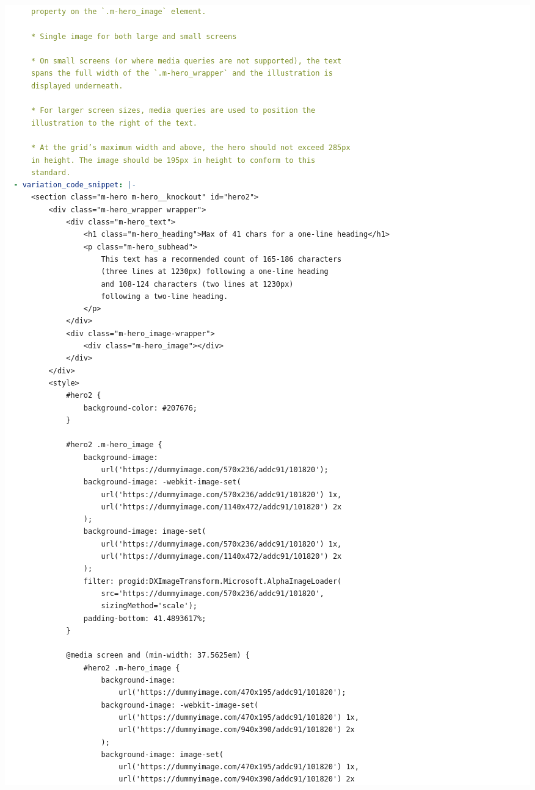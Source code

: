 ```yaml
      property on the `.m-hero_image` element.

      * Single image for both large and small screens

      * On small screens (or where media queries are not supported), the text
      spans the full width of the `.m-hero_wrapper` and the illustration is
      displayed underneath.

      * For larger screen sizes, media queries are used to position the
      illustration to the right of the text.

      * At the grid’s maximum width and above, the hero should not exceed 285px
      in height. The image should be 195px in height to conform to this
      standard.
  - variation_code_snippet: |-
      <section class="m-hero m-hero__knockout" id="hero2">
          <div class="m-hero_wrapper wrapper">
              <div class="m-hero_text">
                  <h1 class="m-hero_heading">Max of 41 chars for a one-line heading</h1>
                  <p class="m-hero_subhead">
                      This text has a recommended count of 165-186 characters
                      (three lines at 1230px) following a one-line heading
                      and 108-124 characters (two lines at 1230px)
                      following a two-line heading.
                  </p>
              </div>
              <div class="m-hero_image-wrapper">
                  <div class="m-hero_image"></div>
              </div>
          </div>
          <style>
              #hero2 {
                  background-color: #207676;
              }

              #hero2 .m-hero_image {
                  background-image:
                      url('https://dummyimage.com/570x236/addc91/101820');
                  background-image: -webkit-image-set(
                      url('https://dummyimage.com/570x236/addc91/101820') 1x,
                      url('https://dummyimage.com/1140x472/addc91/101820') 2x
                  );
                  background-image: image-set(
                      url('https://dummyimage.com/570x236/addc91/101820') 1x,
                      url('https://dummyimage.com/1140x472/addc91/101820') 2x
                  );
                  filter: progid:DXImageTransform.Microsoft.AlphaImageLoader(
                      src='https://dummyimage.com/570x236/addc91/101820',
                      sizingMethod='scale');
                  padding-bottom: 41.4893617%;
              }

              @media screen and (min-width: 37.5625em) {
                  #hero2 .m-hero_image {
                      background-image:
                          url('https://dummyimage.com/470x195/addc91/101820');
                      background-image: -webkit-image-set(
                          url('https://dummyimage.com/470x195/addc91/101820') 1x,
                          url('https://dummyimage.com/940x390/addc91/101820') 2x
                      );
                      background-image: image-set(
                          url('https://dummyimage.com/470x195/addc91/101820') 1x,
                          url('https://dummyimage.com/940x390/addc91/101820') 2x
```